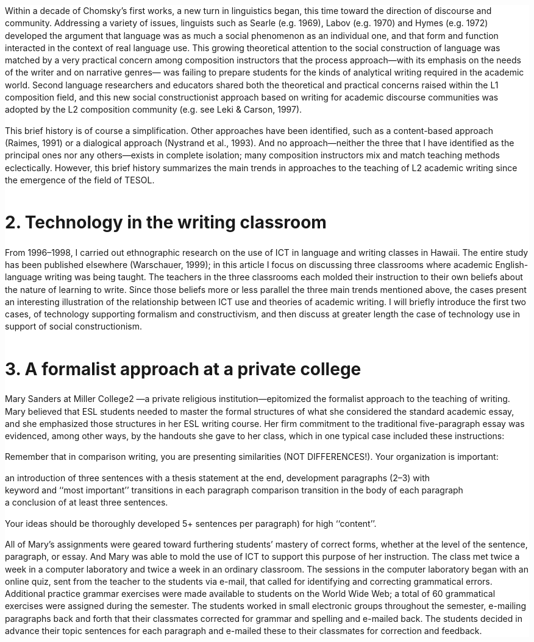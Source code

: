 Within a decade of Chomsky’s first works, a new turn in linguistics began, this time toward the direction of discourse and community. Addressing a variety of issues, linguists such as Searle (e.g. 1969), Labov (e.g. 1970) and Hymes (e.g. 1972) developed the argument that language was as much a social phenomenon as an individual one, and that form and function interacted in the context of real language use. This growing theoretical attention to the social construction of language was matched by a very practical concern among composition instructors that the process approach—with its emphasis on the needs of the writer and on narrative genres— was failing to prepare students for the kinds of analytical writing required in the academic world. Second language researchers and educators shared both the theoretical and practical concerns raised within the L1 composition field, and this new social constructionist approach based on writing for academic discourse communities was adopted by the L2 composition community (e.g. see Leki & Carson, 1997).

This brief history is of course a simplification. Other approaches have been identified, such as a content-based approach (Raimes, 1991) or a dialogical approach (Nystrand et al., 1993). And no approach—neither the three that I have identified as the principal ones nor any others—exists in complete isolation; many composition instructors mix and match teaching methods eclectically. However, this brief history summarizes the main trends in approaches to the teaching of L2 academic writing since the emergence of the field of TESOL.

# 2. Technology in the writing classroom

From 1996–1998, I carried out ethnographic research on the use of ICT in language and writing classes in Hawaii. The entire study has been published elsewhere (Warschauer, 1999); in this article I focus on discussing three classrooms where academic English-language writing was being taught. The teachers in the three classrooms each molded their instruction to their own beliefs about the nature of learning to write. Since those beliefs more or less parallel the three main trends mentioned above, the cases present an interesting illustration of the relationship between ICT use and theories of academic writing. I will briefly introduce the first two cases, of technology supporting formalism and constructivism, and then discuss at greater length the case of technology use in support of social constructionism.

# 3. A formalist approach at a private college

Mary Sanders at Miller College2 —a private religious institution—epitomized the formalist approach to the teaching of writing. Mary believed that ESL students needed to master the formal structures of what she considered the standard academic essay, and she emphasized those structures in her ESL writing course. Her firm commitment to the traditional five-paragraph essay was evidenced, among other ways, by the handouts she gave to her class, which in one typical case included these instructions:

Remember that in comparison writing, you are presenting similarities (NOT DIFFERENCES!). Your organization is important:

an introduction of three sentences with a thesis statement at the end, development paragraphs (2–3) with   
keyword and ‘‘most important’’ transitions in each paragraph comparison transition in the body of each paragraph   
a conclusion of at least three sentences.

Your ideas should be thoroughly developed $5 +$ sentences per paragraph) for high ‘‘content’’.

All of Mary’s assignments were geared toward furthering students’ mastery of correct forms, whether at the level of the sentence, paragraph, or essay. And Mary was able to mold the use of ICT to support this purpose of her instruction. The class met twice a week in a computer laboratory and twice a week in an ordinary classroom. The sessions in the computer laboratory began with an online quiz, sent from the teacher to the students via e-mail, that called for identifying and correcting grammatical errors. Additional practice grammar exercises were made available to students on the World Wide Web; a total of 60 grammatical exercises were assigned during the semester. The students worked in small electronic groups throughout the semester, e-mailing paragraphs back and forth that their classmates corrected for grammar and spelling and e-mailed back. The students decided in advance their topic sentences for each paragraph and e-mailed these to their classmates for correction and feedback.
